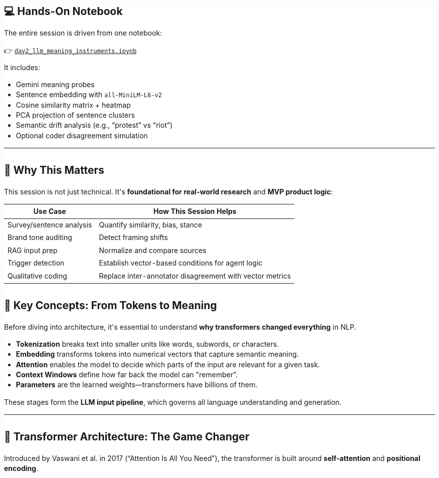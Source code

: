 
## 💻 Hands-On Notebook

The entire session is driven from one notebook:

👉 [`day2_llm_meaning_instruments.ipynb`](../../codebook/day2/day2_llm_meaning_instruments.ipynb)

It includes:

- Gemini meaning probes
- Sentence embedding with `all-MiniLM-L6-v2`
- Cosine similarity matrix + heatmap
- PCA projection of sentence clusters
- Semantic drift analysis (e.g., “protest” vs “riot”)
- Optional coder disagreement simulation

---

## 🧠 Why This Matters

This session is not just technical. It's **foundational for real-world research** and **MVP product logic**:

| Use Case | How This Session Helps |
|----------|------------------------|
| Survey/sentence analysis | Quantify similarity, bias, stance |
| Brand tone auditing | Detect framing shifts |
| RAG input prep | Normalize and compare sources |
| Trigger detection | Establish vector-based conditions for agent logic |
| Qualitative coding | Replace inter-annotator disagreement with vector metrics |


## 🧠 Key Concepts: From Tokens to Meaning

Before diving into architecture, it's essential to understand **why transformers changed everything** in NLP.

- **Tokenization** breaks text into smaller units like words, subwords, or characters.
- **Embedding** transforms tokens into numerical vectors that capture semantic meaning.
- **Attention** enables the model to decide which parts of the input are relevant for a given task.
- **Context Windows** define how far back the model can "remember".
- **Parameters** are the learned weights—transformers have billions of them.

These stages form the **LLM input pipeline**, which governs all language understanding and generation.

---

## 🧠 Transformer Architecture: The Game Changer

Introduced by Vaswani et al. in 2017 (“Attention Is All You Need”), the transformer is built around **self-attention** and **positional encoding**.
